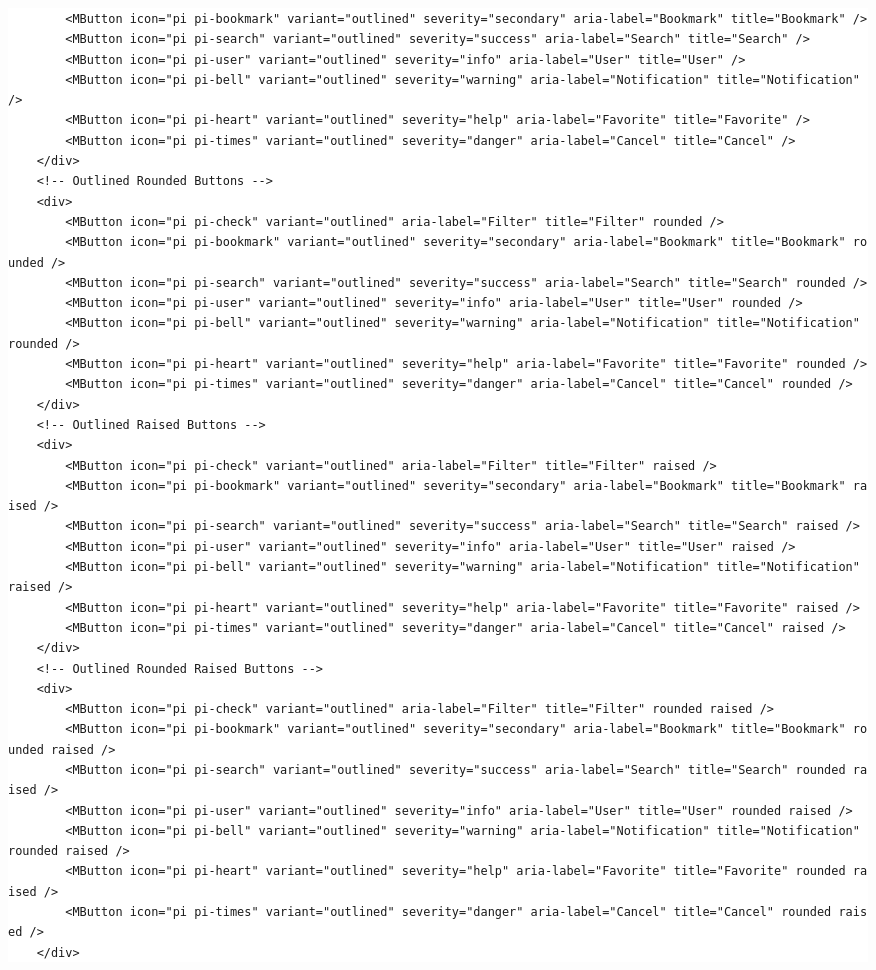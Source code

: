 ```vue [Composition API]
		<MButton icon="pi pi-bookmark" variant="outlined" severity="secondary" aria-label="Bookmark" title="Bookmark" />
		<MButton icon="pi pi-search" variant="outlined" severity="success" aria-label="Search" title="Search" />
		<MButton icon="pi pi-user" variant="outlined" severity="info" aria-label="User" title="User" />
		<MButton icon="pi pi-bell" variant="outlined" severity="warning" aria-label="Notification" title="Notification" />
		<MButton icon="pi pi-heart" variant="outlined" severity="help" aria-label="Favorite" title="Favorite" />
		<MButton icon="pi pi-times" variant="outlined" severity="danger" aria-label="Cancel" title="Cancel" />
	</div>
	<!-- Outlined Rounded Buttons -->
	<div>
		<MButton icon="pi pi-check" variant="outlined" aria-label="Filter" title="Filter" rounded />
		<MButton icon="pi pi-bookmark" variant="outlined" severity="secondary" aria-label="Bookmark" title="Bookmark" rounded />
		<MButton icon="pi pi-search" variant="outlined" severity="success" aria-label="Search" title="Search" rounded />
		<MButton icon="pi pi-user" variant="outlined" severity="info" aria-label="User" title="User" rounded />
		<MButton icon="pi pi-bell" variant="outlined" severity="warning" aria-label="Notification" title="Notification" rounded />
		<MButton icon="pi pi-heart" variant="outlined" severity="help" aria-label="Favorite" title="Favorite" rounded />
		<MButton icon="pi pi-times" variant="outlined" severity="danger" aria-label="Cancel" title="Cancel" rounded />
	</div>
	<!-- Outlined Raised Buttons -->
	<div>
		<MButton icon="pi pi-check" variant="outlined" aria-label="Filter" title="Filter" raised />
		<MButton icon="pi pi-bookmark" variant="outlined" severity="secondary" aria-label="Bookmark" title="Bookmark" raised />
		<MButton icon="pi pi-search" variant="outlined" severity="success" aria-label="Search" title="Search" raised />
		<MButton icon="pi pi-user" variant="outlined" severity="info" aria-label="User" title="User" raised />
		<MButton icon="pi pi-bell" variant="outlined" severity="warning" aria-label="Notification" title="Notification" raised />
		<MButton icon="pi pi-heart" variant="outlined" severity="help" aria-label="Favorite" title="Favorite" raised />
		<MButton icon="pi pi-times" variant="outlined" severity="danger" aria-label="Cancel" title="Cancel" raised />
	</div>
	<!-- Outlined Rounded Raised Buttons -->
	<div>
		<MButton icon="pi pi-check" variant="outlined" aria-label="Filter" title="Filter" rounded raised />
		<MButton icon="pi pi-bookmark" variant="outlined" severity="secondary" aria-label="Bookmark" title="Bookmark" rounded raised />
		<MButton icon="pi pi-search" variant="outlined" severity="success" aria-label="Search" title="Search" rounded raised />
		<MButton icon="pi pi-user" variant="outlined" severity="info" aria-label="User" title="User" rounded raised />
		<MButton icon="pi pi-bell" variant="outlined" severity="warning" aria-label="Notification" title="Notification" rounded raised />
		<MButton icon="pi pi-heart" variant="outlined" severity="help" aria-label="Favorite" title="Favorite" rounded raised />
		<MButton icon="pi pi-times" variant="outlined" severity="danger" aria-label="Cancel" title="Cancel" rounded raised />
	</div>
```